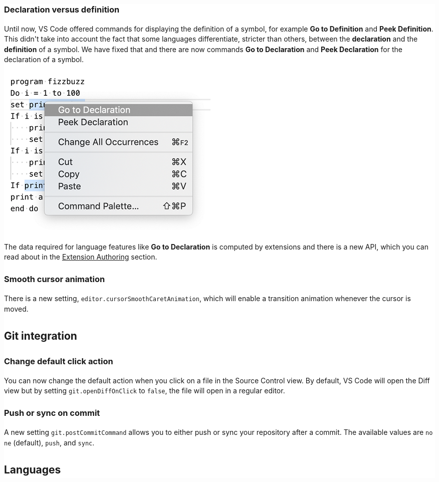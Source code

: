 ### Declaration versus definition

Until now, VS Code offered commands for displaying the definition of a symbol,
for example **Go to Definition** and **Peek Definition**. This didn't take into
account the fact that some languages differentiate, stricter than others,
between the **declaration** and the **definition** of a symbol. We have fixed
that and there are now commands **Go to Declaration** and **Peek Declaration**
for the declaration of a symbol.

![Go to Declaration](images/1_30/go-to-declaration.png)

The data required for language features like **Go to Declaration** is computed
by extensions and there is a new API, which you can read about in the
[Extension Authoring](#extension-authoring) section.

### Smooth cursor animation

There is a new setting, `editor.cursorSmoothCaretAnimation`, which will enable a
transition animation whenever the cursor is moved.

## Git integration

### Change default click action

You can now change the default action when you click on a file in the Source
Control view. By default, VS Code will open the Diff view but by setting
`git.openDiffOnClick` to `false`, the file will open in a regular editor.

### Push or sync on commit

A new setting `git.postCommitCommand` allows you to either push or sync your
repository after a commit. The available values are `none` (default), `push`,
and `sync`.

## Languages
